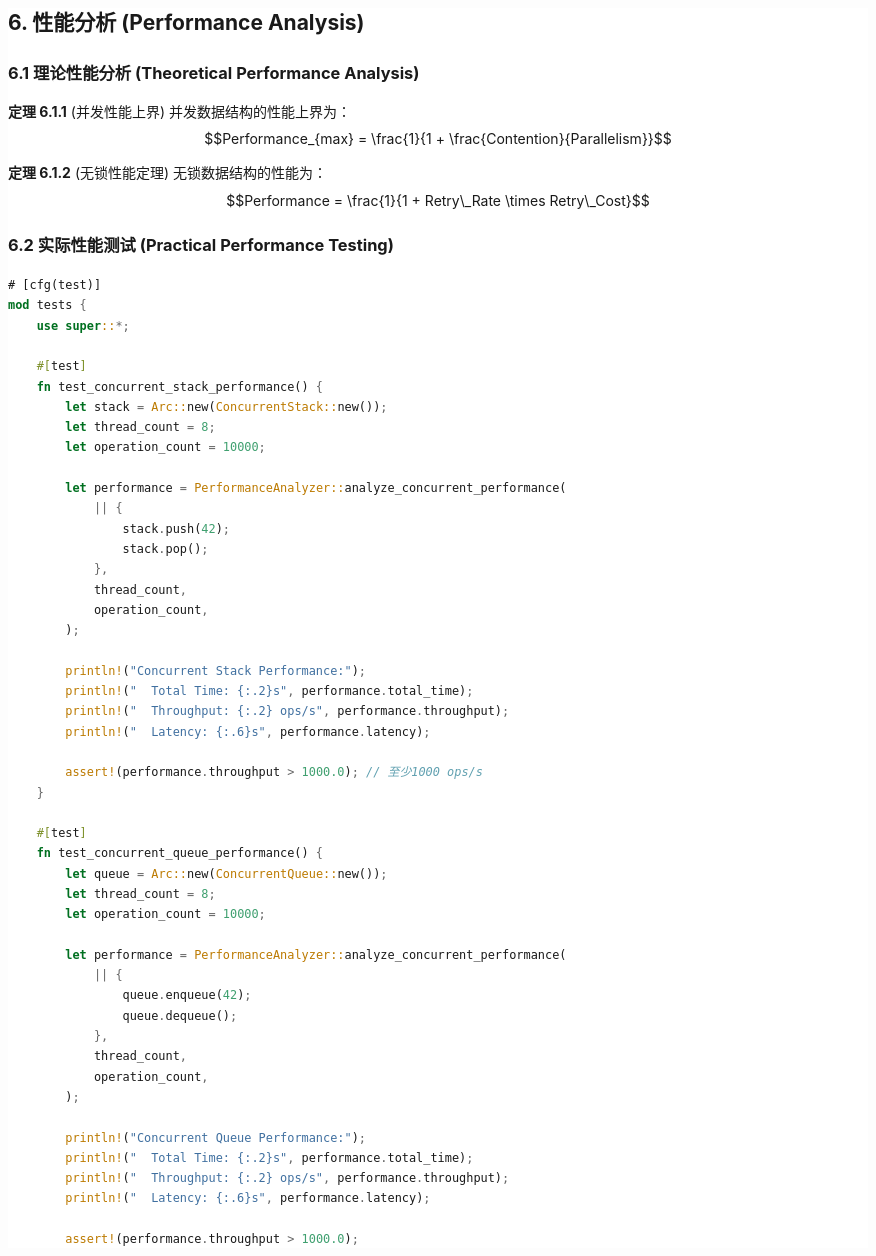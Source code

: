 ## 6. 性能分析 (Performance Analysis)

### 6.1 理论性能分析 (Theoretical Performance Analysis)

****定理 6**.1.1** (并发性能上界)
并发数据结构的性能上界为：
$$Performance_{max} = \frac{1}{1 + \frac{Contention}{Parallelism}}$$

****定理 6**.1.2** (无锁性能定理)
无锁数据结构的性能为：
$$Performance = \frac{1}{1 + Retry\_Rate \times Retry\_Cost}$$

### 6.2 实际性能测试 (Practical Performance Testing)

```rust
# [cfg(test)]
mod tests {
    use super::*;

    #[test]
    fn test_concurrent_stack_performance() {
        let stack = Arc::new(ConcurrentStack::new());
        let thread_count = 8;
        let operation_count = 10000;

        let performance = PerformanceAnalyzer::analyze_concurrent_performance(
            || {
                stack.push(42);
                stack.pop();
            },
            thread_count,
            operation_count,
        );

        println!("Concurrent Stack Performance:");
        println!("  Total Time: {:.2}s", performance.total_time);
        println!("  Throughput: {:.2} ops/s", performance.throughput);
        println!("  Latency: {:.6}s", performance.latency);

        assert!(performance.throughput > 1000.0); // 至少1000 ops/s
    }

    #[test]
    fn test_concurrent_queue_performance() {
        let queue = Arc::new(ConcurrentQueue::new());
        let thread_count = 8;
        let operation_count = 10000;

        let performance = PerformanceAnalyzer::analyze_concurrent_performance(
            || {
                queue.enqueue(42);
                queue.dequeue();
            },
            thread_count,
            operation_count,
        );

        println!("Concurrent Queue Performance:");
        println!("  Total Time: {:.2}s", performance.total_time);
        println!("  Throughput: {:.2} ops/s", performance.throughput);
        println!("  Latency: {:.6}s", performance.latency);

        assert!(performance.throughput > 1000.0);
```